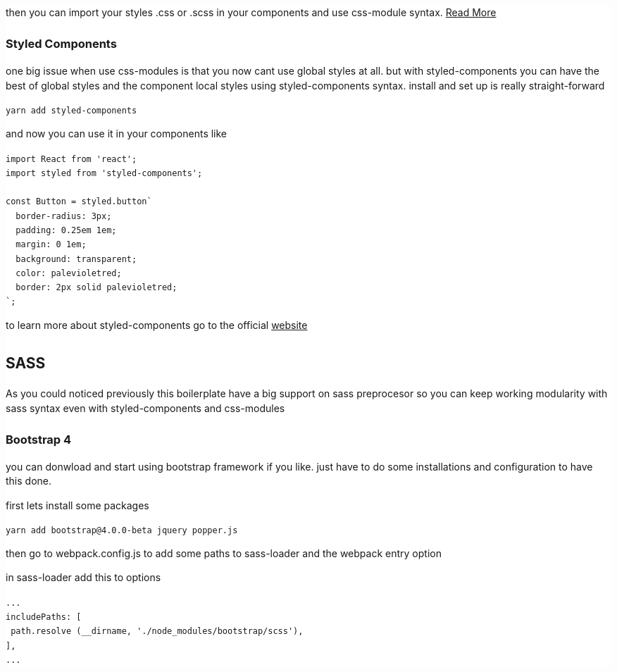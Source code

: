 then you can import your styles .css or .scss in your components and use css-module syntax. [Read More](https://github.com/css-modules/css-modules)

### Styled Components
one big issue when use css-modules is that you now cant use global styles at all. but with styled-components you can have the best of global styles and the component local styles using styled-components syntax. install and set up is really straight-forward

```
yarn add styled-components
```

and now you can use it in your components like

```
import React from 'react';
import styled from 'styled-components';

const Button = styled.button`
  border-radius: 3px;
  padding: 0.25em 1em;
  margin: 0 1em;
  background: transparent;
  color: palevioletred;
  border: 2px solid palevioletred;
`;
```

to learn more about styled-components go to the official [website](https://www.styled-components.com/)

## SASS
As you could noticed previously this boilerplate have a big support on sass preprocesor so you can keep working modularity with sass syntax even with styled-components and css-modules

### Bootstrap 4
you can donwload and start using bootstrap framework if you like. just have to do some installations and configuration to have this done.

first lets install some packages
```
yarn add bootstrap@4.0.0-beta jquery popper.js
```

then go to webpack.config.js to add some paths to sass-loader and the webpack entry option

in sass-loader add this to options
```
...
includePaths: [
 path.resolve (__dirname, './node_modules/bootstrap/scss'),
],
...
```
